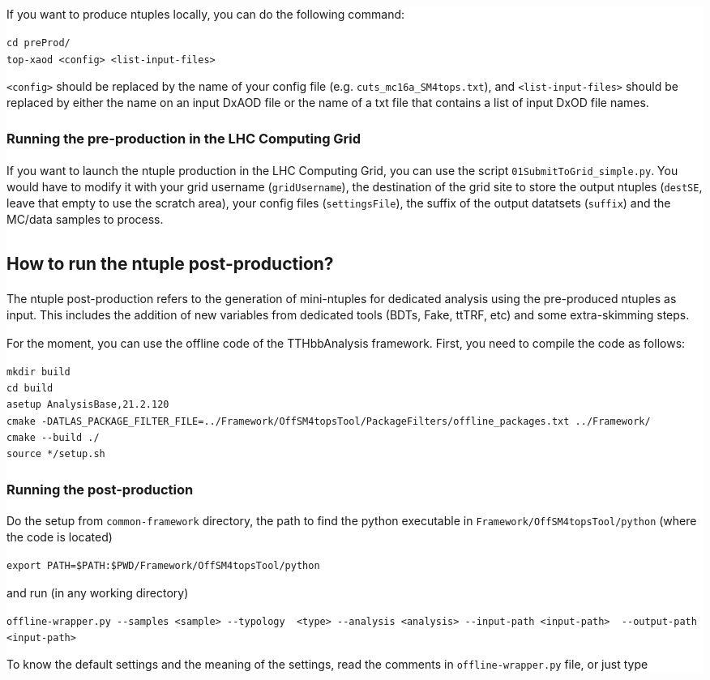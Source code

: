 If you want to produce ntuples locally, you can do the following command:
```
cd preProd/
top-xaod <config> <list-input-files>
```
`<config>` should be replaced by the name of your config file (e.g. `cuts_mc16a_SM4tops.txt`), and
`<list-input-files>` should be replaced by either the name on an input DxAOD file or the name of
a txt file that contains a list of input DxOD file names.

### Running the pre-production in the LHC Computing Grid

If you want to launch the ntuple production in the LHC Computing Grid, you can use the script `01SubmitToGrid_simple.py`.
You would have to modify it with your grid username (`gridUsername`), the destination of the grid site
to store the output ntuples (`destSE`, leave that empty to use the scratch area), your config files
(`settingsFile`), the suffix of the output datatsets (`suffix`) and the MC/data samples to process.


## How to run the ntuple post-production?

The ntuple post-production refers to the generation of mini-ntuples for dedicated analysis using the pre-produced
ntuples as input. This includes the addition of new variables from dedicated tools (BDTs, Fake, ttTRF, etc) and
some extra-skimming steps.

For the moment, you can use the offline code of the TTHbbAnalysis framework.
First, you need to compile the code as follows:

```
mkdir build
cd build
asetup AnalysisBase,21.2.120
cmake -DATLAS_PACKAGE_FILTER_FILE=../Framework/OffSM4topsTool/PackageFilters/offline_packages.txt ../Framework/
cmake --build ./
source */setup.sh
```

### Running the post-production

Do the setup from `common-framework` directory, the path to find the python executable in `Framework/OffSM4topsTool/python` (where the code is located)

```
export PATH=$PATH:$PWD/Framework/OffSM4topsTool/python
```
and run (in any working directory)

```
offline-wrapper.py --samples <sample> --typology  <type> --analysis <analysis> --input-path <input-path>  --output-path <input-path>
```
To know the default settings and the meaning of the settings, read the comments in `offline-wrapper.py` file, or just type
